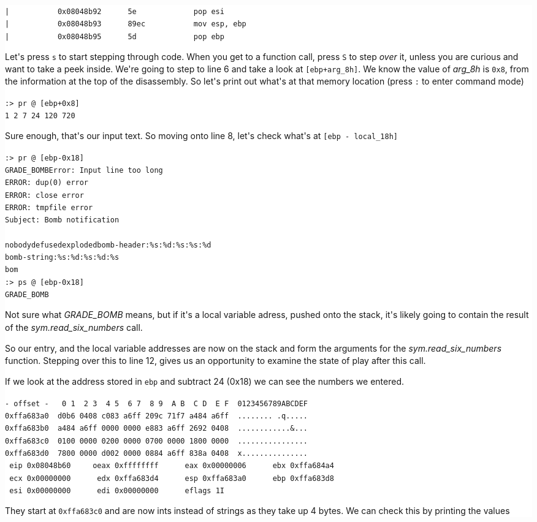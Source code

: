 ```sourceCode
|           0x08048b92      5e             pop esi
|           0x08048b93      89ec           mov esp, ebp
|           0x08048b95      5d             pop ebp
```

Let's press `s` to start stepping through code. When you get to a function call, press `S` to step _over_ it, unless you are curious and want to take a peek inside. We're going to step to line 6 and take a look at `[ebp+arg_8h]`. We know the value of _arg_8h_ is `0x8`, from the information at the top of the disassembly. So let's print out what's at that memory location (press `:` to enter command mode)

```sourceCode
:> pr @ [ebp+0x8]
1 2 7 24 120 720
```

Sure enough, that's our input text. So moving onto line 8, let's check what's at `[ebp - local_18h]`

```sourceCode
:> pr @ [ebp-0x18]
GRADE_BOMBError: Input line too long
ERROR: dup(0) error
ERROR: close error
ERROR: tmpfile error
Subject: Bomb notification

nobodydefusedexplodedbomb-header:%s:%d:%s:%s:%d
bomb-string:%s:%d:%s:%d:%s
bom
:> ps @ [ebp-0x18]
GRADE_BOMB
```

Not sure what _GRADE_BOMB_ means, but if it's a local variable adress, pushed onto the stack, it's likely going to contain the result of the _sym.read_six_numbers_ call.

So our entry, and the local variable addresses are now on the stack and form the arguments for the _sym.read_six_numbers_ function. Stepping over this to line 12, gives us an opportunity to examine the state of play after this call.

If we look at the address stored in `ebp` and subtract 24 (0x18) we can see the numbers we entered.

```sourceCode
- offset -   0 1  2 3  4 5  6 7  8 9  A B  C D  E F  0123456789ABCDEF
0xffa683a0  d0b6 0408 c083 a6ff 209c 71f7 a484 a6ff  ........ .q.....
0xffa683b0  a484 a6ff 0000 0000 e883 a6ff 2692 0408  ............&...
0xffa683c0  0100 0000 0200 0000 0700 0000 1800 0000  ................
0xffa683d0  7800 0000 d002 0000 0884 a6ff 838a 0408  x...............
 eip 0x08048b60     oeax 0xffffffff      eax 0x00000006      ebx 0xffa684a4
 ecx 0x00000000      edx 0xffa683d4      esp 0xffa683a0      ebp 0xffa683d8
 esi 0x00000000      edi 0x00000000      eflags 1I
```

They start at `0xffa683c0` and are now ints instead of strings as they take up 4 bytes. We can check this by printing the values
